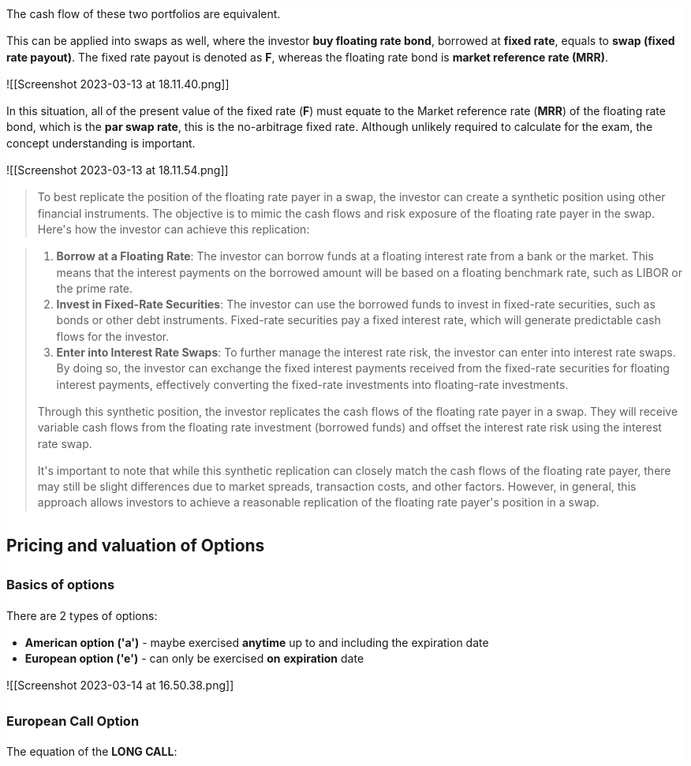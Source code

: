 The cash flow of these two portfolios are equivalent.

This can be applied into swaps as well, where the investor **buy floating rate bond**, borrowed at **fixed rate**, equals to **swap (fixed rate payout)**. The fixed rate payout is denoted as **F**, whereas the floating rate bond is **market reference rate (MRR)**.

![[Screenshot 2023-03-13 at 18.11.40.png]]

In this situation, all of the present value of the fixed rate (**F**) must equate to the Market reference rate (**MRR**) of the floating rate bond, which is the **par swap rate**, this is the no-arbitrage fixed rate. Although unlikely required to calculate for the exam, the concept understanding is important.

![[Screenshot 2023-03-13 at 18.11.54.png]]

> To best replicate the position of the floating rate payer in a swap, the investor can create a synthetic position using other financial instruments. The objective is to mimic the cash flows and risk exposure of the floating rate payer in the swap. Here's how the investor can achieve this replication:

> 1. **Borrow at a Floating Rate**: The investor can borrow funds at a floating interest rate from a bank or the market. This means that the interest payments on the borrowed amount will be based on a floating benchmark rate, such as LIBOR or the prime rate.
> 2. **Invest in Fixed-Rate Securities**: The investor can use the borrowed funds to invest in fixed-rate securities, such as bonds or other debt instruments. Fixed-rate securities pay a fixed interest rate, which will generate predictable cash flows for the investor.
> 3. **Enter into Interest Rate Swaps**: To further manage the interest rate risk, the investor can enter into interest rate swaps. By doing so, the investor can exchange the fixed interest payments received from the fixed-rate securities for floating interest payments, effectively converting the fixed-rate investments into floating-rate investments.
> 
> Through this synthetic position, the investor replicates the cash flows of the floating rate payer in a swap. They will receive variable cash flows from the floating rate investment (borrowed funds) and offset the interest rate risk using the interest rate swap.
> 
> It's important to note that while this synthetic replication can closely match the cash flows of the floating rate payer, there may still be slight differences due to market spreads, transaction costs, and other factors. However, in general, this approach allows investors to achieve a reasonable replication of the floating rate payer's position in a swap.


## Pricing and valuation of Options

### Basics of options
There are 2 types of options:
- **American option ('a')** - maybe exercised **anytime** up to and including the expiration date
- **European option ('e')** - can only be exercised **on** **expiration** date

![[Screenshot 2023-03-14 at 16.50.38.png]]

### European Call Option
The equation of the **LONG CALL**:
